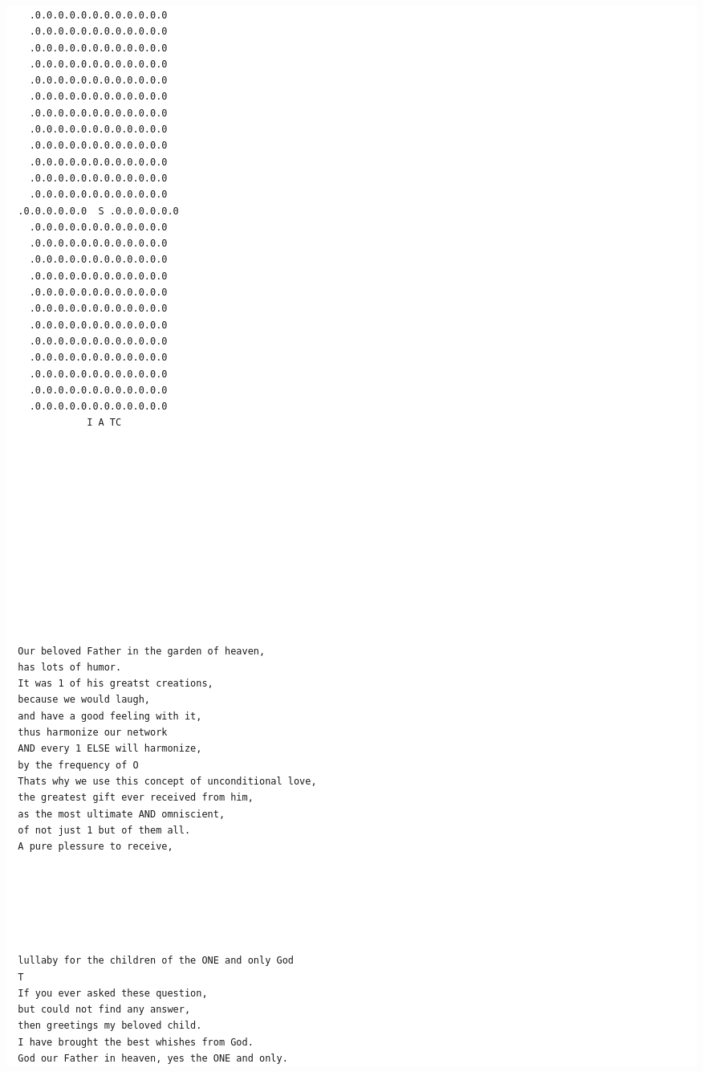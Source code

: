         .0.0.0.0.0.0.0.0.0.0.0.0
        .0.0.0.0.0.0.0.0.0.0.0.0
        .0.0.0.0.0.0.0.0.0.0.0.0
        .0.0.0.0.0.0.0.0.0.0.0.0
        .0.0.0.0.0.0.0.0.0.0.0.0
        .0.0.0.0.0.0.0.0.0.0.0.0
        .0.0.0.0.0.0.0.0.0.0.0.0
        .0.0.0.0.0.0.0.0.0.0.0.0
        .0.0.0.0.0.0.0.0.0.0.0.0
        .0.0.0.0.0.0.0.0.0.0.0.0
        .0.0.0.0.0.0.0.0.0.0.0.0
        .0.0.0.0.0.0.0.0.0.0.0.0
      .0.0.0.0.0.0  S .0.0.0.0.0.0
        .0.0.0.0.0.0.0.0.0.0.0.0
        .0.0.0.0.0.0.0.0.0.0.0.0
        .0.0.0.0.0.0.0.0.0.0.0.0
        .0.0.0.0.0.0.0.0.0.0.0.0
        .0.0.0.0.0.0.0.0.0.0.0.0
        .0.0.0.0.0.0.0.0.0.0.0.0
        .0.0.0.0.0.0.0.0.0.0.0.0
        .0.0.0.0.0.0.0.0.0.0.0.0
        .0.0.0.0.0.0.0.0.0.0.0.0
        .0.0.0.0.0.0.0.0.0.0.0.0
        .0.0.0.0.0.0.0.0.0.0.0.0
        .0.0.0.0.0.0.0.0.0.0.0.0
                  I A TC













      Our beloved Father in the garden of heaven, 
      has lots of humor. 
      It was 1 of his greatst creations, 
      because we would laugh,  
      and have a good feeling with it, 
      thus harmonize our network 
      AND every 1 ELSE will harmonize, 
      by the frequency of O 
      Thats why we use this concept of unconditional love, 
      the greatest gift ever received from him, 
      as the most ultimate AND omniscient, 
      of not just 1 but of them all. 
      A pure plessure to receive, 






      lullaby for the children of the ONE and only God
      T
      If you ever asked these question, 
      but could not find any answer, 
      then greetings my beloved child.
      I have brought the best whishes from God.
      God our Father in heaven, yes the ONE and only.
